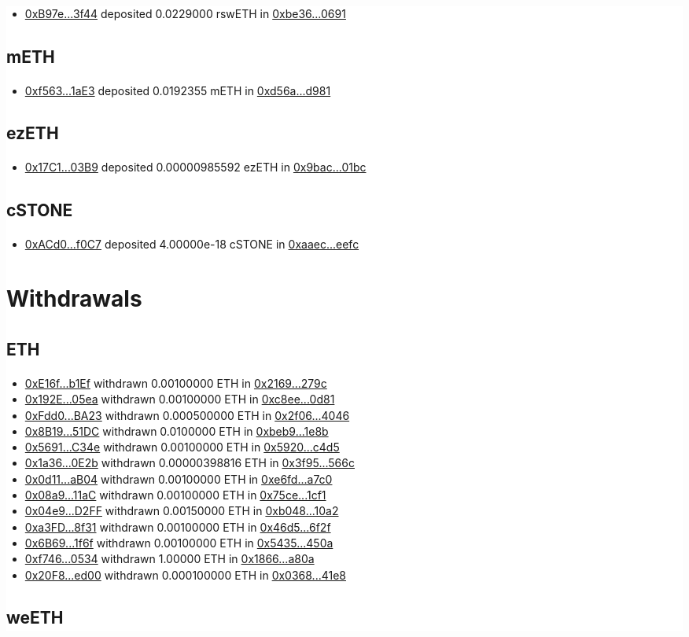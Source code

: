 - [0xB97e...3f44](https://etherscan.io/address/0xB97e1a86A0C2D2F6AEecbFe61487B7F29BD13f44) deposited 0.0229000 rswETH in [0xbe36...0691](https://etherscan.io/tx/0xB97e1a86A0C2D2F6AEecbFe61487B7F29BD13f44)
## mETH
- [0xf563...1aE3](https://etherscan.io/address/0xf5632CFcD668C10949bA06618D50928ce5841aE3) deposited 0.0192355 mETH in [0xd56a...d981](https://etherscan.io/tx/0xf5632CFcD668C10949bA06618D50928ce5841aE3)
## ezETH
- [0x17C1...03B9](https://etherscan.io/address/0x17C10b41F3706Ecd8CED74b9B498b50e74a103B9) deposited 0.00000985592 ezETH in [0x9bac...01bc](https://etherscan.io/tx/0x17C10b41F3706Ecd8CED74b9B498b50e74a103B9)
## cSTONE
- [0xACd0...f0C7](https://etherscan.io/address/0xACd06B86168ACCa1E3dF83e45B5922cAcdd1f0C7) deposited 4.00000e-18 cSTONE in [0xaaec...eefc](https://etherscan.io/tx/0xACd06B86168ACCa1E3dF83e45B5922cAcdd1f0C7)
# Withdrawals
## ETH
- [0xE16f...b1Ef](https://etherscan.io/address/0xE16f9db0E6CA8F2f9151Ac581a78d9DD5A4bb1Ef) withdrawn 0.00100000 ETH in [0x2169...279c](https://etherscan.io/tx/0xE16f9db0E6CA8F2f9151Ac581a78d9DD5A4bb1Ef)
- [0x192E...05ea](https://etherscan.io/address/0x192EDd29DA10f7F92393006c18b9745b37fF05ea) withdrawn 0.00100000 ETH in [0xc8ee...0d81](https://etherscan.io/tx/0x192EDd29DA10f7F92393006c18b9745b37fF05ea)
- [0xFdd0...BA23](https://etherscan.io/address/0xFdd04c57E7b3110504A5F2cC449b5F7e1427BA23) withdrawn 0.000500000 ETH in [0x2f06...4046](https://etherscan.io/tx/0xFdd04c57E7b3110504A5F2cC449b5F7e1427BA23)
- [0x8B19...51DC](https://etherscan.io/address/0x8B190A162E643760D91A02FB35Dcec858C4E51DC) withdrawn 0.0100000 ETH in [0xbeb9...1e8b](https://etherscan.io/tx/0x8B190A162E643760D91A02FB35Dcec858C4E51DC)
- [0x5691...C34e](https://etherscan.io/address/0x5691C8BA513647Df670811360d169c5f99CCC34e) withdrawn 0.00100000 ETH in [0x5920...c4d5](https://etherscan.io/tx/0x5691C8BA513647Df670811360d169c5f99CCC34e)
- [0x1a36...0E2b](https://etherscan.io/address/0x1a360D08596925829a86d1DC289D02034B070E2b) withdrawn 0.00000398816 ETH in [0x3f95...566c](https://etherscan.io/tx/0x1a360D08596925829a86d1DC289D02034B070E2b)
- [0x0d11...aB04](https://etherscan.io/address/0x0d11c1d3d8B6DA0FB5E30C8201eB15f04507aB04) withdrawn 0.00100000 ETH in [0xe6fd...a7c0](https://etherscan.io/tx/0x0d11c1d3d8B6DA0FB5E30C8201eB15f04507aB04)
- [0x08a9...11aC](https://etherscan.io/address/0x08a9B4221A84Bb39Faa7D6fE0F7664EFEc9511aC) withdrawn 0.00100000 ETH in [0x75ce...1cf1](https://etherscan.io/tx/0x08a9B4221A84Bb39Faa7D6fE0F7664EFEc9511aC)
- [0x04e9...D2FF](https://etherscan.io/address/0x04e98290c8bb91d2705c0B3040Cb1eD755c2D2FF) withdrawn 0.00150000 ETH in [0xb048...10a2](https://etherscan.io/tx/0x04e98290c8bb91d2705c0B3040Cb1eD755c2D2FF)
- [0xa3FD...8f31](https://etherscan.io/address/0xa3FDa2F536EF3b64Ff76a18FEd57F7d7C8508f31) withdrawn 0.00100000 ETH in [0x46d5...6f2f](https://etherscan.io/tx/0xa3FDa2F536EF3b64Ff76a18FEd57F7d7C8508f31)
- [0x6B69...1f6f](https://etherscan.io/address/0x6B692287c8136Ad93BaCc50F28AfF1475a841f6f) withdrawn 0.00100000 ETH in [0x5435...450a](https://etherscan.io/tx/0x6B692287c8136Ad93BaCc50F28AfF1475a841f6f)
- [0xf746...0534](https://etherscan.io/address/0xf74670bfFfeF06437522D02968B8de52629E0534) withdrawn 1.00000 ETH in [0x1866...a80a](https://etherscan.io/tx/0xf74670bfFfeF06437522D02968B8de52629E0534)
- [0x20F8...ed00](https://etherscan.io/address/0x20F88F226D30902cFe9da15D69a66E3Ff3CFed00) withdrawn 0.000100000 ETH in [0x0368...41e8](https://etherscan.io/tx/0x20F88F226D30902cFe9da15D69a66E3Ff3CFed00)
## weETH